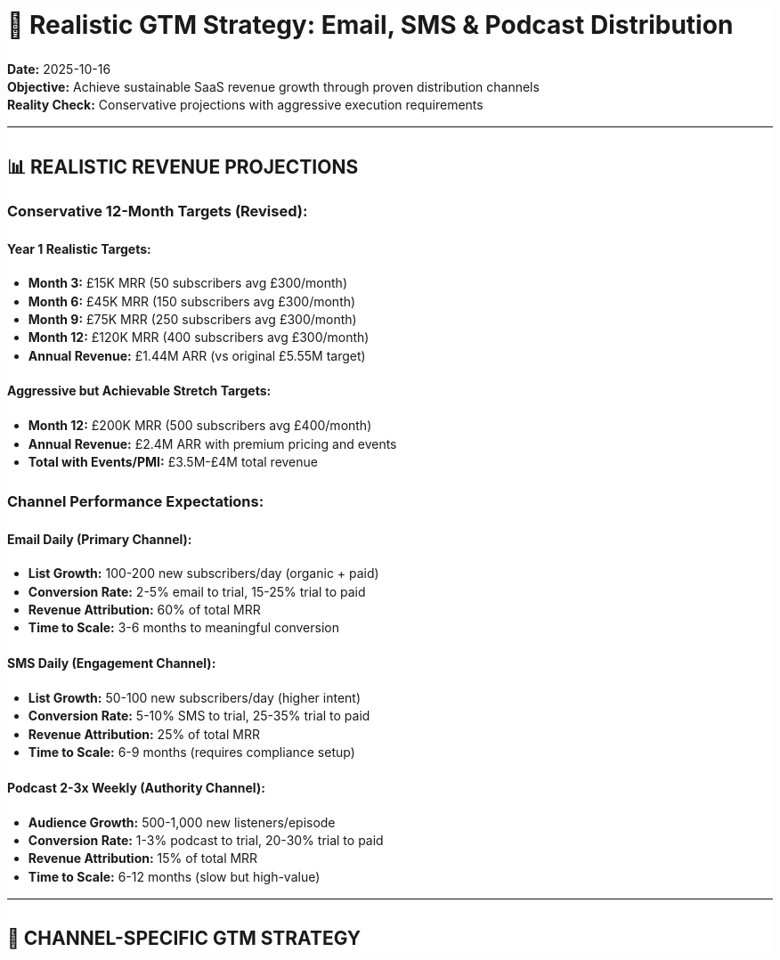 # 🎯 Realistic GTM Strategy: Email, SMS & Podcast Distribution

**Date:** 2025-10-16  
**Objective:** Achieve sustainable SaaS revenue growth through proven distribution channels  
**Reality Check:** Conservative projections with aggressive execution requirements  

---

## 📊 **REALISTIC REVENUE PROJECTIONS**

### **Conservative 12-Month Targets (Revised):**

#### **Year 1 Realistic Targets:**
- **Month 3:** £15K MRR (50 subscribers avg £300/month)
- **Month 6:** £45K MRR (150 subscribers avg £300/month) 
- **Month 9:** £75K MRR (250 subscribers avg £300/month)
- **Month 12:** £120K MRR (400 subscribers avg £300/month)
- **Annual Revenue:** £1.44M ARR (vs original £5.55M target)

#### **Aggressive but Achievable Stretch Targets:**
- **Month 12:** £200K MRR (500 subscribers avg £400/month)
- **Annual Revenue:** £2.4M ARR with premium pricing and events
- **Total with Events/PMI:** £3.5M-£4M total revenue

### **Channel Performance Expectations:**

#### **Email Daily (Primary Channel):**
- **List Growth:** 100-200 new subscribers/day (organic + paid)
- **Conversion Rate:** 2-5% email to trial, 15-25% trial to paid
- **Revenue Attribution:** 60% of total MRR
- **Time to Scale:** 3-6 months to meaningful conversion

#### **SMS Daily (Engagement Channel):**
- **List Growth:** 50-100 new subscribers/day (higher intent)
- **Conversion Rate:** 5-10% SMS to trial, 25-35% trial to paid
- **Revenue Attribution:** 25% of total MRR
- **Time to Scale:** 6-9 months (requires compliance setup)

#### **Podcast 2-3x Weekly (Authority Channel):**
- **Audience Growth:** 500-1,000 new listeners/episode
- **Conversion Rate:** 1-3% podcast to trial, 20-30% trial to paid
- **Revenue Attribution:** 15% of total MRR
- **Time to Scale:** 6-12 months (slow but high-value)

---

## 🎯 **CHANNEL-SPECIFIC GTM STRATEGY**

